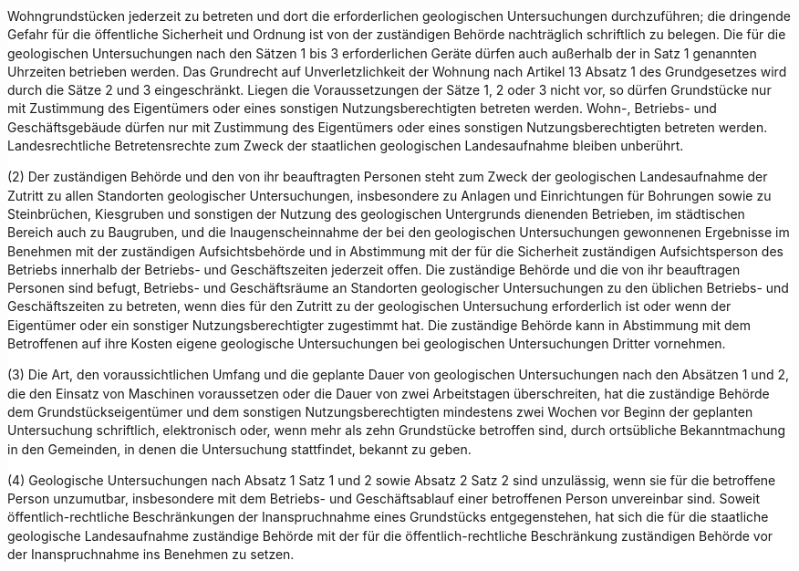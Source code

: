 Wohngrundstücken jederzeit zu betreten und dort die erforderlichen
geologischen Untersuchungen durchzuführen; die dringende Gefahr für
die öffentliche Sicherheit und Ordnung ist von der zuständigen Behörde
nachträglich schriftlich zu belegen. Die für die geologischen
Untersuchungen nach den Sätzen 1 bis 3 erforderlichen Geräte dürfen
auch außerhalb der in Satz 1 genannten Uhrzeiten betrieben werden. Das
Grundrecht auf Unverletzlichkeit der Wohnung nach Artikel 13 Absatz 1
des Grundgesetzes wird durch die Sätze 2 und 3 eingeschränkt. Liegen
die Voraussetzungen der Sätze 1, 2 oder 3 nicht vor, so dürfen
Grundstücke nur mit Zustimmung des Eigentümers oder eines sonstigen
Nutzungsberechtigten betreten werden. Wohn-, Betriebs- und
Geschäftsgebäude dürfen nur mit Zustimmung des Eigentümers oder eines
sonstigen Nutzungsberechtigten betreten werden. Landesrechtliche
Betretensrechte zum Zweck der staatlichen geologischen Landesaufnahme
bleiben unberührt.

(2) Der zuständigen Behörde und den von ihr beauftragten Personen
steht zum Zweck der geologischen Landesaufnahme der Zutritt zu allen
Standorten geologischer Untersuchungen, insbesondere zu Anlagen und
Einrichtungen für Bohrungen sowie zu Steinbrüchen, Kiesgruben und
sonstigen der Nutzung des geologischen Untergrunds dienenden
Betrieben, im städtischen Bereich auch zu Baugruben, und die
Inaugenscheinnahme der bei den geologischen Untersuchungen gewonnenen
Ergebnisse im Benehmen mit der zuständigen Aufsichtsbehörde und in
Abstimmung mit der für die Sicherheit zuständigen Aufsichtsperson des
Betriebs innerhalb der Betriebs- und Geschäftszeiten jederzeit offen.
Die zuständige Behörde und die von ihr beauftragen Personen sind
befugt, Betriebs- und Geschäftsräume an Standorten geologischer
Untersuchungen zu den üblichen Betriebs- und Geschäftszeiten zu
betreten, wenn dies für den Zutritt zu der geologischen Untersuchung
erforderlich ist oder wenn der Eigentümer oder ein sonstiger
Nutzungsberechtigter zugestimmt hat. Die zuständige Behörde kann in
Abstimmung mit dem Betroffenen auf ihre Kosten eigene geologische
Untersuchungen bei geologischen Untersuchungen Dritter vornehmen.

(3) Die Art, den voraussichtlichen Umfang und die geplante Dauer von
geologischen Untersuchungen nach den Absätzen 1 und 2, die den Einsatz
von Maschinen voraussetzen oder die Dauer von zwei Arbeitstagen
überschreiten, hat die zuständige Behörde dem Grundstückseigentümer
und dem sonstigen Nutzungsberechtigten mindestens zwei Wochen vor
Beginn der geplanten Untersuchung schriftlich, elektronisch oder, wenn
mehr als zehn Grundstücke betroffen sind, durch ortsübliche
Bekanntmachung in den Gemeinden, in denen die Untersuchung
stattfindet, bekannt zu geben.

(4) Geologische Untersuchungen nach Absatz 1 Satz 1 und 2 sowie Absatz
2 Satz 2 sind unzulässig, wenn sie für die betroffene Person
unzumutbar, insbesondere mit dem Betriebs- und Geschäftsablauf einer
betroffenen Person unvereinbar sind. Soweit öffentlich-rechtliche
Beschränkungen der Inanspruchnahme eines Grundstücks entgegenstehen,
hat sich die für die staatliche geologische Landesaufnahme zuständige
Behörde mit der für die öffentlich-rechtliche Beschränkung zuständigen
Behörde vor der Inanspruchnahme ins Benehmen zu setzen.
